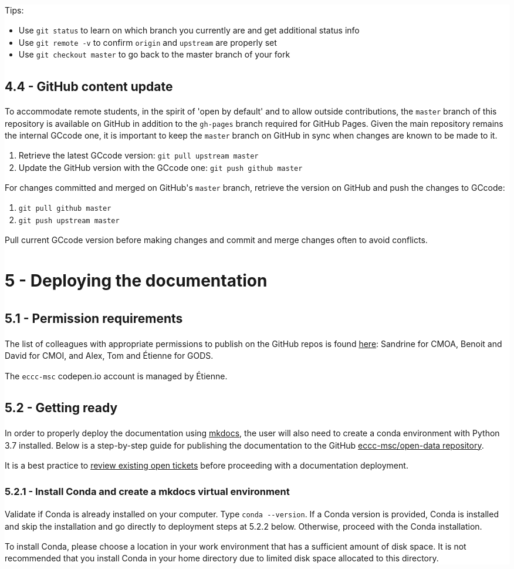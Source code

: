 Tips:

* Use `git status` to learn on which branch you currently are and get additional status info
* Use `git remote -v` to confirm `origin` and `upstream` are properly set
* Use `git checkout master` to go back to the master branch of your fork
    
## 4.4 - GitHub content update

To accommodate remote students, in the spirit of 'open by default' and to allow outside contributions, the `master` branch of this repository is available on GitHub in addition to the `gh-pages` branch required for GitHub Pages. Given the main repository remains the internal GCcode one, it is important to keep the `master` branch on GitHub in sync when changes are known to be made to it.

1. Retrieve the latest GCcode version: `git pull upstream master`
2. Update the GitHub version with the GCcode one: `git push github master`

For changes committed and merged on GitHub's `master` branch, retrieve the version on GitHub and push the changes to GCcode:
1. `git pull github master`
2. `git push upstream master`

Pull current GCcode version before making changes and commit and merge changes often to avoid conflicts.


# 5 - Deploying the documentation
  
## 5.1 - Permission requirements
  
The list of colleagues with appropriate permissions to publish on the GitHub repos is found [here](https://github.com/ECCC-MSC/open-data/settings/collaboration): Sandrine for CMOA, Benoit and David for CMOI, and Alex, Tom and Étienne for GODS.

The `eccc-msc` codepen.io account is managed by Étienne.
 
## 5.2 - Getting ready

In order to properly deploy the documentation using [mkdocs](https://www.mkdocs.org/), the user will also need to create a conda environment with Python 3.7 installed. Below is a step-by-step guide for publishing the documentation to the GitHub [eccc-msc/open-data repository](https://github.com/ECCC-MSC/open-data).

It is a best practice to [review existing open tickets](http://gccode.ssc-spc.gc.ca/ec-msc/public-doc/issues) before proceeding with a documentation deployment.

### 5.2.1 - Install Conda and create a mkdocs virtual environment

Validate if Conda is already installed on your computer. Type `conda --version`. If a Conda version is provided, Conda is installed and skip the installation and go directly to deployment steps at 5.2.2 below. Otherwise, proceed with the Conda installation.

To install Conda, please choose a location in your work environment that has a sufficient amount of disk space. It is not recommended that you install Conda in your home directory due to limited disk space allocated to this directory.
